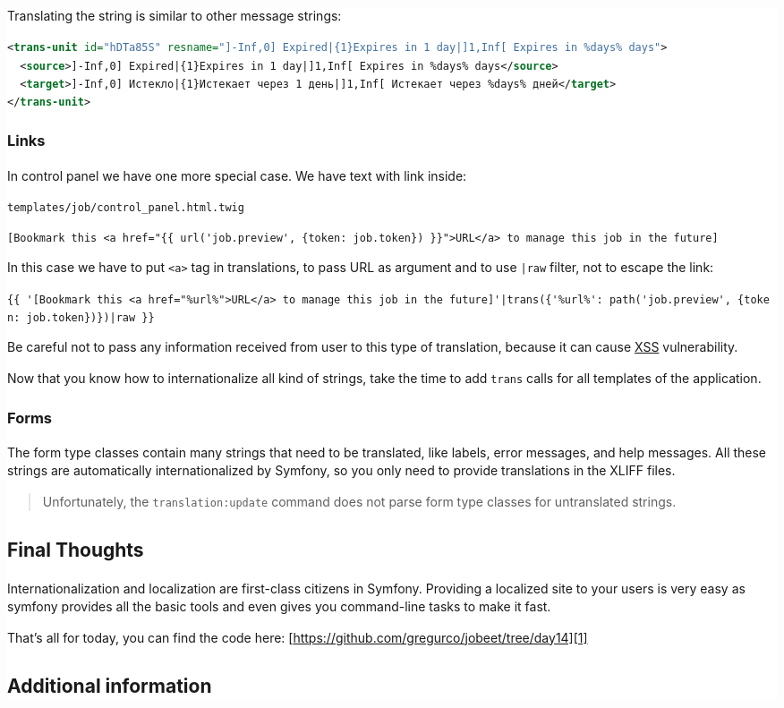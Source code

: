 Translating the string is similar to other message strings:

```xml
<trans-unit id="hDTa85S" resname="]-Inf,0] Expired|{1}Expires in 1 day|]1,Inf[ Expires in %days% days">
  <source>]-Inf,0] Expired|{1}Expires in 1 day|]1,Inf[ Expires in %days% days</source>
  <target>]-Inf,0] Истекло|{1}Истекает через 1 день|]1,Inf[ Истекает через %days% дней</target>
</trans-unit>
```

### Links

In control panel we have one more special case.
We have text with link inside:

`templates/job/control_panel.html.twig`

```twig
[Bookmark this <a href="{{ url('job.preview', {token: job.token}) }}">URL</a> to manage this job in the future]
```

In this case we have to put `<a>` tag in translations, to pass URL as argument and to use `|raw` filter, not to escape the link: 

```twig
{{ '[Bookmark this <a href="%url%">URL</a> to manage this job in the future]'|trans({'%url%': path('job.preview', {token: job.token})})|raw }}
```

Be careful not to pass any information received from user to this type of translation, because it can cause [XSS][12] vulnerability.

Now that you know how to internationalize all kind of strings, take the time to add `trans` calls for all templates of the application.

### Forms

The form type classes contain many strings that need to be translated, like labels, error messages, and help messages.
All these strings are automatically internationalized by Symfony, so you only need to provide translations in the XLIFF files.

> Unfortunately, the `translation:update` command does not parse form type classes for untranslated strings.

## Final Thoughts

Internationalization and localization are first-class citizens in Symfony.
Providing a localized site to your users is very easy as symfony provides all the basic tools and even gives you command-line tasks to make it fast.

That’s all for today, you can find the code here: [https://github.com/gregurco/jobeet/tree/day14][1]

## Additional information


[1]: https://github.com/gregurco/jobeet/tree/day14
[2]: https://symfony.com/doc/4.2/translation.html
[3]: https://en.wikipedia.org/wiki/Internationalization
[4]: https://packagist.org/packages/symfony/translation
[5]: http://127.0.0.1/ru/
[6]: https://getbootstrap.com/docs/3.3/javascript/#dropdowns
[7]: https://nodejs.org
[8]: https://jquery.com/
[9]: http://xliff.brightec.co.uk/
[10]: https://symfony.com/doc/4.2/components/translation/usage.html
[11]: https://en.wikipedia.org/wiki/ISO_639-1
[12]: https://en.wikipedia.org/wiki/Cross-site_scripting
[13]: https://symfony.com/doc/4.2/best_practices/i18n.html
[14]: https://github.com/symfony/webpack-encore-bundle
[15]: https://symfony.com/doc/4.2/frontend.html